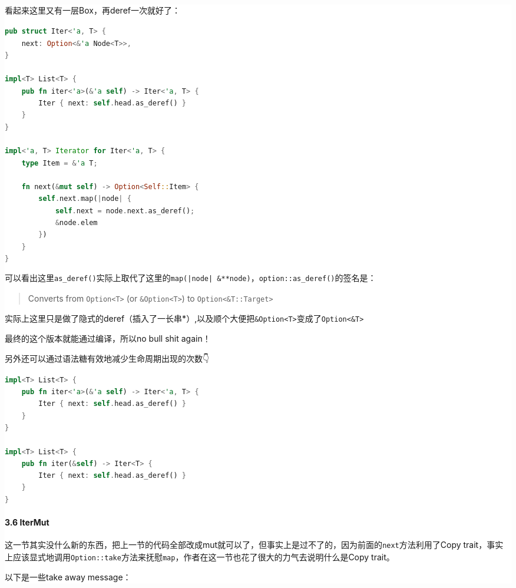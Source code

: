 看起来这里又有一层Box，再deref一次就好了：

```rust
pub struct Iter<'a, T> {
    next: Option<&'a Node<T>>,
}

impl<T> List<T> {
    pub fn iter<'a>(&'a self) -> Iter<'a, T> {
        Iter { next: self.head.as_deref() }
    }
}

impl<'a, T> Iterator for Iter<'a, T> {
    type Item = &'a T;

    fn next(&mut self) -> Option<Self::Item> {
        self.next.map(|node| {
            self.next = node.next.as_deref();
            &node.elem
        })
    }
}
```

可以看出这里`as_deref()`实际上取代了这里的`map(|node| &**node)`，`option::as_deref()`的签名是：

> Converts from `Option<T>` (or `&Option<T>`) to `Option<&T::Target>`

实际上这里只是做了隐式的deref（插入了一长串*）,以及顺个大便把`&Option<T>`变成了`Option<&T>`

最终的这个版本就能通过编译，所以no bull shit again！

另外还可以通过语法糖有效地减少生命周期出现的次数👇

```rust
impl<T> List<T> {
    pub fn iter<'a>(&'a self) -> Iter<'a, T> {
        Iter { next: self.head.as_deref() }
    }
}

impl<T> List<T> {
    pub fn iter(&self) -> Iter<T> {
        Iter { next: self.head.as_deref() }
    }
}
```



#### 3.6 IterMut

这一节其实没什么新的东西，把上一节的代码全部改成mut就可以了，但事实上是过不了的，因为前面的`next`方法利用了Copy trait，事实上应该显式地调用`Option::take`方法来抚慰`map`，作者在这一节也花了很大的力气去说明什么是Copy trait。

以下是一些take away message：
